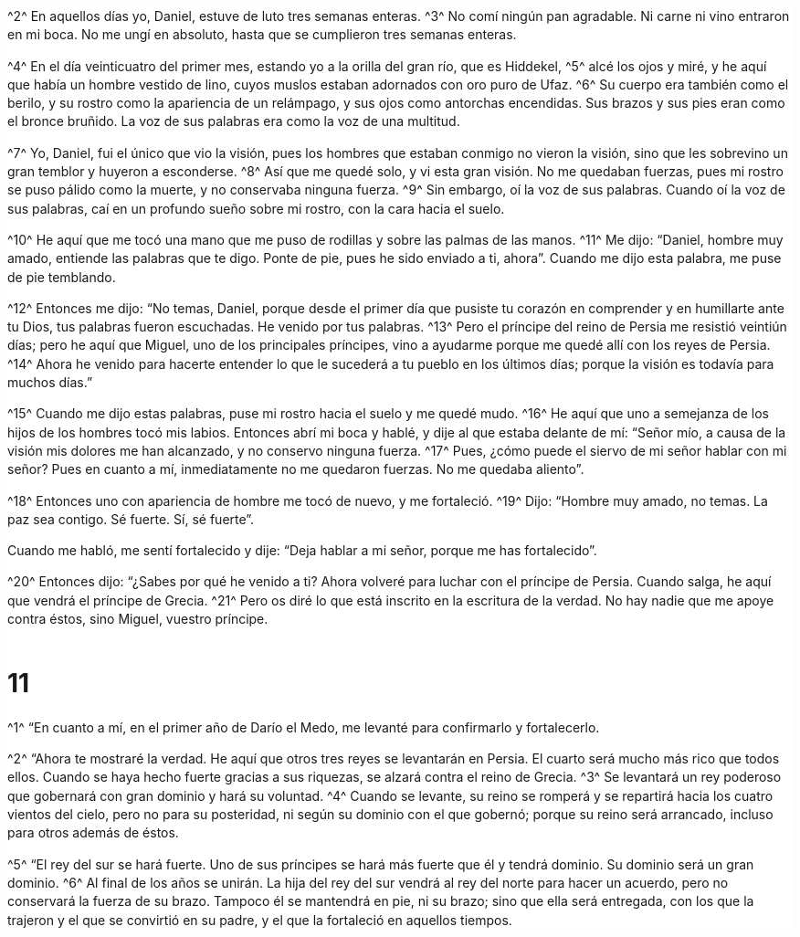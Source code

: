 ^2^ En aquellos días yo, Daniel, estuve de luto tres semanas enteras. ^3^ No comí ningún pan agradable. Ni carne ni vino entraron en mi boca. No me ungí en absoluto, hasta que se cumplieron tres semanas enteras.

^4^ En el día veinticuatro del primer mes, estando yo a la orilla del gran río, que es Hiddekel, ^5^ alcé los ojos y miré, y he aquí que había un hombre vestido de lino, cuyos muslos estaban adornados con oro puro de Ufaz. ^6^ Su cuerpo era también como el berilo, y su rostro como la apariencia de un relámpago, y sus ojos como antorchas encendidas. Sus brazos y sus pies eran como el bronce bruñido. La voz de sus palabras era como la voz de una multitud.

^7^ Yo, Daniel, fui el único que vio la visión, pues los hombres que estaban conmigo no vieron la visión, sino que les sobrevino un gran temblor y huyeron a esconderse. ^8^ Así que me quedé solo, y vi esta gran visión. No me quedaban fuerzas, pues mi rostro se puso pálido como la muerte, y no conservaba ninguna fuerza. ^9^ Sin embargo, oí la voz de sus palabras. Cuando oí la voz de sus palabras, caí en un profundo sueño sobre mi rostro, con la cara hacia el suelo.

^10^ He aquí que me tocó una mano que me puso de rodillas y sobre las palmas de las manos. ^11^ Me dijo: “Daniel, hombre muy amado, entiende las palabras que te digo. Ponte de pie, pues he sido enviado a ti, ahora”. Cuando me dijo esta palabra, me puse de pie temblando.

^12^ Entonces me dijo: “No temas, Daniel, porque desde el primer día que pusiste tu corazón en comprender y en humillarte ante tu Dios, tus palabras fueron escuchadas. He venido por tus palabras. ^13^ Pero el príncipe del reino de Persia me resistió veintiún días; pero he aquí que Miguel, uno de los principales príncipes, vino a ayudarme porque me quedé allí con los reyes de Persia. ^14^ Ahora he venido para hacerte entender lo que le sucederá a tu pueblo en los últimos días; porque la visión es todavía para muchos días.”

^15^ Cuando me dijo estas palabras, puse mi rostro hacia el suelo y me quedé mudo. ^16^ He aquí que uno a semejanza de los hijos de los hombres tocó mis labios. Entonces abrí mi boca y hablé, y dije al que estaba delante de mí: “Señor mío, a causa de la visión mis dolores me han alcanzado, y no conservo ninguna fuerza. ^17^ Pues, ¿cómo puede el siervo de mi señor hablar con mi señor? Pues en cuanto a mí, inmediatamente no me quedaron fuerzas. No me quedaba aliento”.

^18^ Entonces uno con apariencia de hombre me tocó de nuevo, y me fortaleció. ^19^ Dijo: “Hombre muy amado, no temas. La paz sea contigo. Sé fuerte. Sí, sé fuerte”.

Cuando me habló, me sentí fortalecido y dije: “Deja hablar a mi señor, porque me has fortalecido”.

^20^ Entonces dijo: “¿Sabes por qué he venido a ti? Ahora volveré para luchar con el príncipe de Persia. Cuando salga, he aquí que vendrá el príncipe de Grecia. ^21^ Pero os diré lo que está inscrito en la escritura de la verdad. No hay nadie que me apoye contra éstos, sino Miguel, vuestro príncipe.

# 11
^1^ “En cuanto a mí, en el primer año de Darío el Medo, me levanté para confirmarlo y fortalecerlo.

^2^ “Ahora te mostraré la verdad. He aquí que otros tres reyes se levantarán en Persia. El cuarto será mucho más rico que todos ellos. Cuando se haya hecho fuerte gracias a sus riquezas, se alzará contra el reino de Grecia. ^3^ Se levantará un rey poderoso que gobernará con gran dominio y hará su voluntad. ^4^ Cuando se levante, su reino se romperá y se repartirá hacia los cuatro vientos del cielo, pero no para su posteridad, ni según su dominio con el que gobernó; porque su reino será arrancado, incluso para otros además de éstos.

^5^ “El rey del sur se hará fuerte. Uno de sus príncipes se hará más fuerte que él y tendrá dominio. Su dominio será un gran dominio. ^6^ Al final de los años se unirán. La hija del rey del sur vendrá al rey del norte para hacer un acuerdo, pero no conservará la fuerza de su brazo. Tampoco él se mantendrá en pie, ni su brazo; sino que ella será entregada, con los que la trajeron y el que se convirtió en su padre, y el que la fortaleció en aquellos tiempos.
